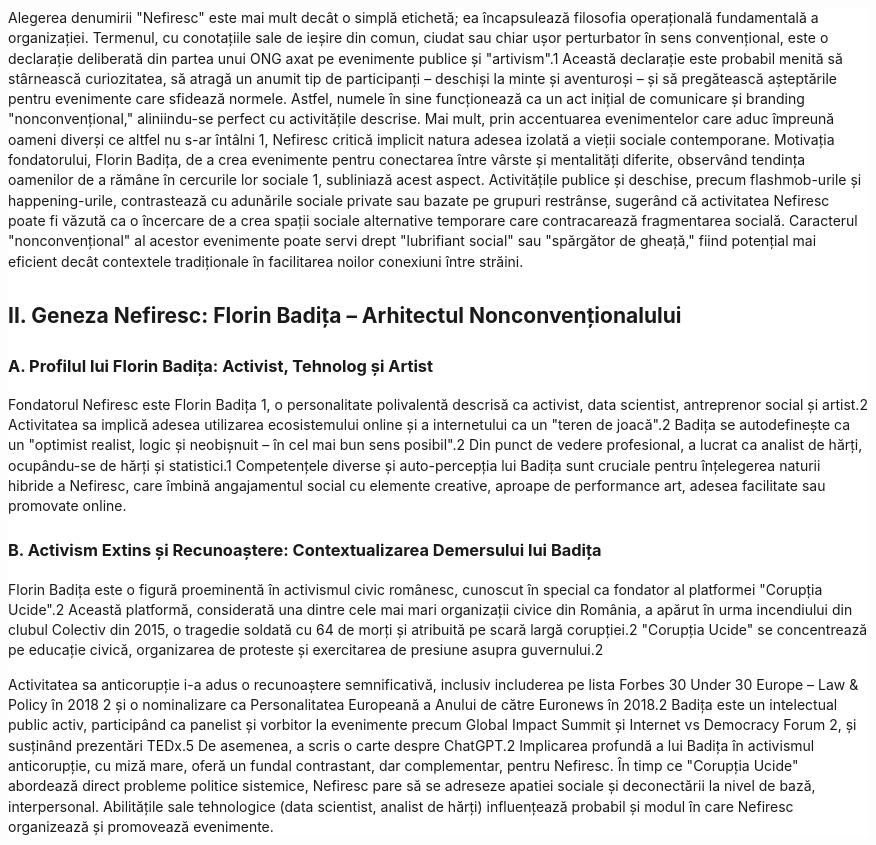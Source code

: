 Alegerea denumirii "Nefiresc" este mai mult decât o simplă etichetă; ea încapsulează filosofia operațională fundamentală a organizației. Termenul, cu conotațiile sale de ieșire din comun, ciudat sau chiar ușor perturbator în sens convențional, este o declarație deliberată din partea unui ONG axat pe evenimente publice și "artivism".1 Această declarație este probabil menită să stârnească curiozitatea, să atragă un anumit tip de participanți – deschiși la minte și aventuroși – și să pregătească așteptările pentru evenimente care sfidează normele. Astfel, numele în sine funcționează ca un act inițial de comunicare și branding "nonconvențional," aliniindu-se perfect cu activitățile descrise. Mai mult, prin accentuarea evenimentelor care aduc împreună oameni diverși ce altfel nu s-ar întâlni 1, Nefiresc critică implicit natura adesea izolată a vieții sociale contemporane. Motivația fondatorului, Florin Badița, de a crea evenimente pentru conectarea între vârste și mentalități diferite, observând tendința oamenilor de a rămâne în cercurile lor sociale 1, subliniază acest aspect. Activitățile publice și deschise, precum flashmob-urile și happening-urile, contrastează cu adunările sociale private sau bazate pe grupuri restrânse, sugerând că activitatea Nefiresc poate fi văzută ca o încercare de a crea spații sociale alternative temporare care contracarează fragmentarea socială. Caracterul "nonconvențional" al acestor evenimente poate servi drept "lubrifiant social" sau "spărgător de gheață," fiind potențial mai eficient decât contextele tradiționale în facilitarea noilor conexiuni între străini.

## **II. Geneza Nefiresc: Florin Badița – Arhitectul Nonconvenționalului**

### **A. Profilul lui Florin Badița: Activist, Tehnolog și Artist**

Fondatorul Nefiresc este Florin Badița 1, o personalitate polivalentă descrisă ca activist, data scientist, antreprenor social și artist.2 Activitatea sa implică adesea utilizarea ecosistemului online și a internetului ca un "teren de joacă".2 Badița se autodefinește ca un "optimist realist, logic și neobișnuit – în cel mai bun sens posibil".2 Din punct de vedere profesional, a lucrat ca analist de hărți, ocupându-se de hărți și statistici.1 Competențele diverse și auto-percepția lui Badița sunt cruciale pentru înțelegerea naturii hibride a Nefiresc, care îmbină angajamentul social cu elemente creative, aproape de performance art, adesea facilitate sau promovate online.

### **B. Activism Extins și Recunoaștere: Contextualizarea Demersului lui Badița**

Florin Badița este o figură proeminentă în activismul civic românesc, cunoscut în special ca fondator al platformei "Corupția Ucide".2 Această platformă, considerată una dintre cele mai mari organizații civice din România, a apărut în urma incendiului din clubul Colectiv din 2015, o tragedie soldată cu 64 de morți și atribuită pe scară largă corupției.2 "Corupția Ucide" se concentrează pe educație civică, organizarea de proteste și exercitarea de presiune asupra guvernului.2

Activitatea sa anticorupție i-a adus o recunoaștere semnificativă, inclusiv includerea pe lista Forbes 30 Under 30 Europe – Law & Policy în 2018 2 și o nominalizare ca Personalitatea Europeană a Anului de către Euronews în 2018.2 Badița este un intelectual public activ, participând ca panelist și vorbitor la evenimente precum Global Impact Summit și Internet vs Democracy Forum 2, și susținând prezentări TEDx.5 De asemenea, a scris o carte despre ChatGPT.2 Implicarea profundă a lui Badița în activismul anticorupție, cu miză mare, oferă un fundal contrastant, dar complementar, pentru Nefiresc. În timp ce "Corupția Ucide" abordează direct probleme politice sistemice, Nefiresc pare să se adreseze apatiei sociale și deconectării la nivel de bază, interpersonal. Abilitățile sale tehnologice (data scientist, analist de hărți) influențează probabil și modul în care Nefiresc organizează și promovează evenimente.
